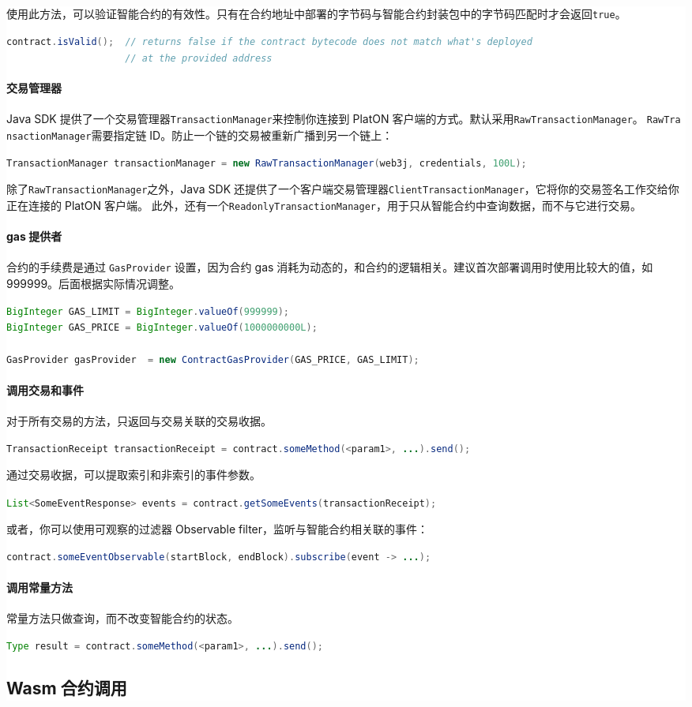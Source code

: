使用此方法，可以验证智能合约的有效性。只有在合约地址中部署的字节码与智能合约封装包中的字节码匹配时才会返回`true`。

```java
contract.isValid();  // returns false if the contract bytecode does not match what's deployed
                     // at the provided address
```

#### 交易管理器

Java SDK 提供了一个交易管理器`TransactionManager`来控制你连接到 PlatON 客户端的方式。默认采用`RawTransactionManager`。
`RawTransactionManager`需要指定链 ID。防止一个链的交易被重新广播到另一个链上：

```java
TransactionManager transactionManager = new RawTransactionManager(web3j, credentials, 100L);
```

除了`RawTransactionManager`之外，Java SDK 还提供了一个客户端交易管理器`ClientTransactionManager`，它将你的交易签名工作交给你正在连接的 PlatON 客户端。
此外，还有一个`ReadonlyTransactionManager`，用于只从智能合约中查询数据，而不与它进行交易。

#### gas 提供者

合约的手续费是通过 `GasProvider` 设置，因为合约 gas 消耗为动态的，和合约的逻辑相关。建议首次部署调用时使用比较大的值，如 999999。后面根据实际情况调整。

```java
BigInteger GAS_LIMIT = BigInteger.valueOf(999999);
BigInteger GAS_PRICE = BigInteger.valueOf(1000000000L);

GasProvider gasProvider  = new ContractGasProvider(GAS_PRICE, GAS_LIMIT);
```

#### 调用交易和事件

对于所有交易的方法，只返回与交易关联的交易收据。

```java
TransactionReceipt transactionReceipt = contract.someMethod(<param1>, ...).send();
```

通过交易收据，可以提取索引和非索引的事件参数。

```java
List<SomeEventResponse> events = contract.getSomeEvents(transactionReceipt);
```

或者，你可以使用可观察的过滤器 Observable filter，监听与智能合约相关联的事件：

```java
contract.someEventObservable(startBlock, endBlock).subscribe(event -> ...);
```

#### 调用常量方法

常量方法只做查询，而不改变智能合约的状态。

```java
Type result = contract.someMethod(<param1>, ...).send();
```

## Wasm 合约调用
